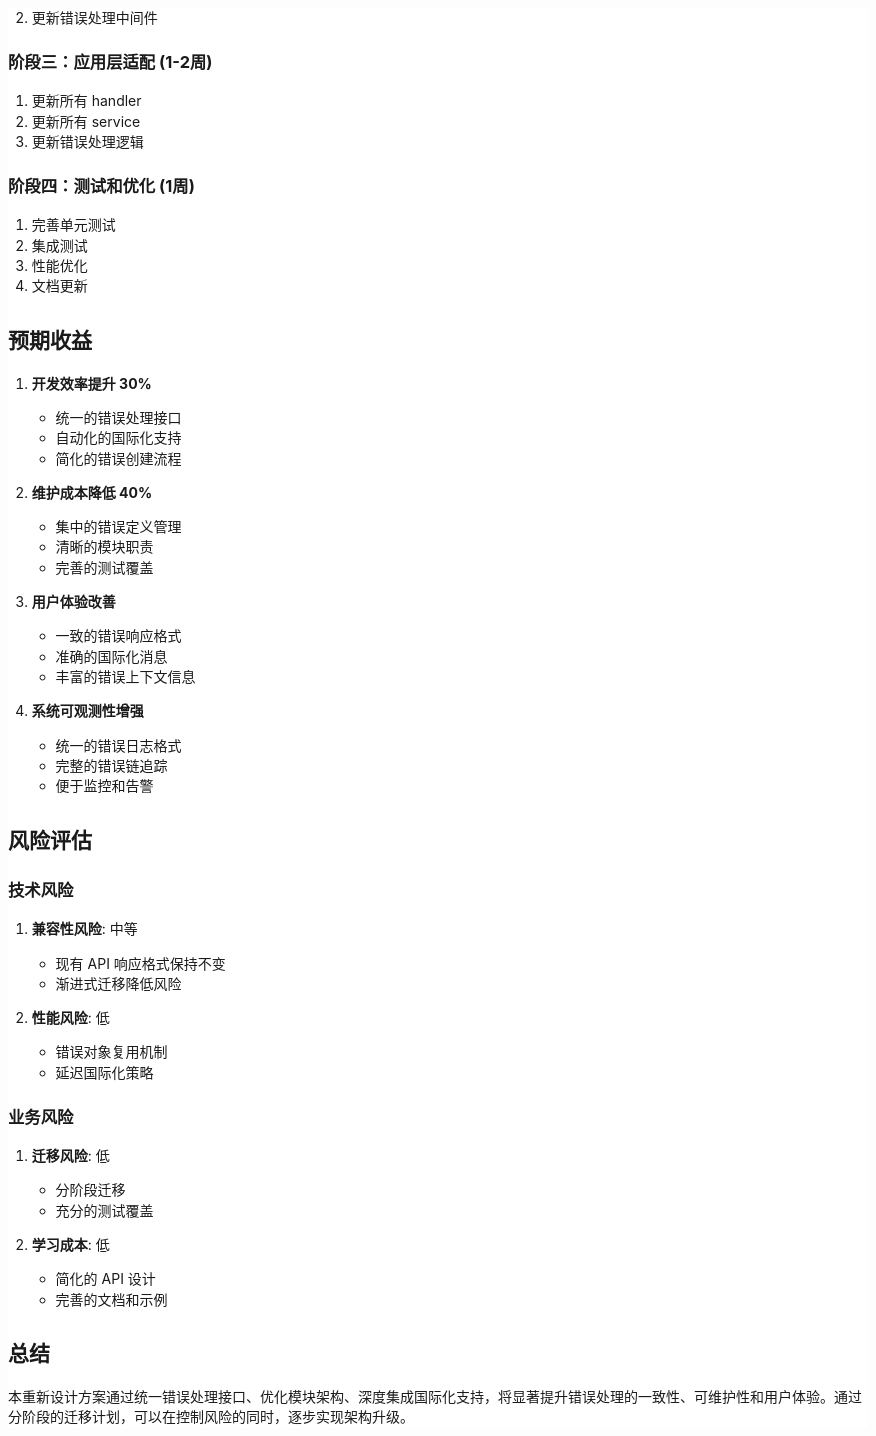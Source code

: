 2. 更新错误处理中间件

### 阶段三：应用层适配 (1-2周)

1. 更新所有 handler
2. 更新所有 service
3. 更新错误处理逻辑

### 阶段四：测试和优化 (1周)

1. 完善单元测试
2. 集成测试
3. 性能优化
4. 文档更新

## 预期收益

1. **开发效率提升 30%**
   - 统一的错误处理接口
   - 自动化的国际化支持
   - 简化的错误创建流程

2. **维护成本降低 40%**
   - 集中的错误定义管理
   - 清晰的模块职责
   - 完善的测试覆盖

3. **用户体验改善**
   - 一致的错误响应格式
   - 准确的国际化消息
   - 丰富的错误上下文信息

4. **系统可观测性增强**
   - 统一的错误日志格式
   - 完整的错误链追踪
   - 便于监控和告警

## 风险评估

### 技术风险

1. **兼容性风险**: 中等
   - 现有 API 响应格式保持不变
   - 渐进式迁移降低风险

2. **性能风险**: 低
   - 错误对象复用机制
   - 延迟国际化策略

### 业务风险

1. **迁移风险**: 低
   - 分阶段迁移
   - 充分的测试覆盖

2. **学习成本**: 低
   - 简化的 API 设计
   - 完善的文档和示例

## 总结

本重新设计方案通过统一错误处理接口、优化模块架构、深度集成国际化支持，将显著提升错误处理的一致性、可维护性和用户体验。通过分阶段的迁移计划，可以在控制风险的同时，逐步实现架构升级。